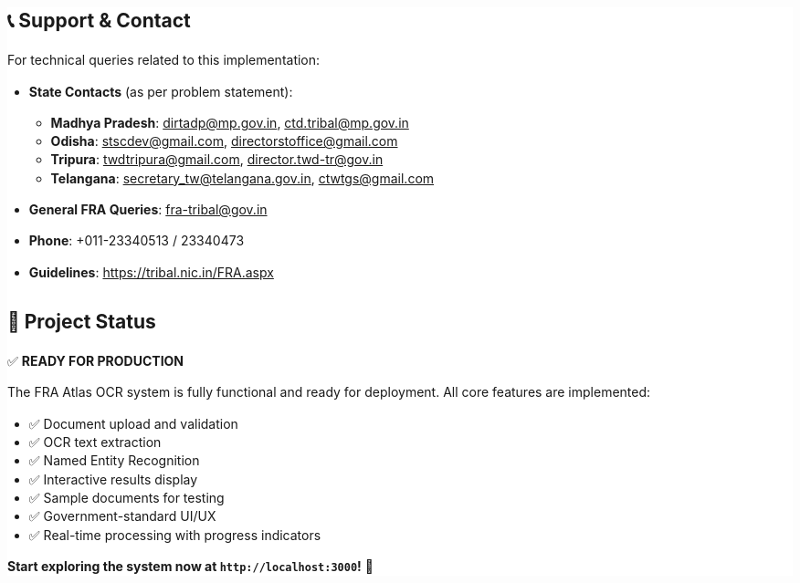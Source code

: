 ## 📞 **Support & Contact**

For technical queries related to this implementation:
- **State Contacts** (as per problem statement):
  - **Madhya Pradesh**: dirtadp@mp.gov.in, ctd.tribal@mp.gov.in
  - **Odisha**: stscdev@gmail.com, directorstoffice@gmail.com
  - **Tripura**: twdtripura@gmail.com, director.twd-tr@gov.in
  - **Telangana**: secretary_tw@telangana.gov.in, ctwtgs@gmail.com

- **General FRA Queries**: fra-tribal@gov.in
- **Phone**: +011-23340513 / 23340473
- **Guidelines**: https://tribal.nic.in/FRA.aspx

## 🎉 **Project Status**

✅ **READY FOR PRODUCTION**

The FRA Atlas OCR system is fully functional and ready for deployment. All core features are implemented:
- ✅ Document upload and validation
- ✅ OCR text extraction
- ✅ Named Entity Recognition
- ✅ Interactive results display
- ✅ Sample documents for testing
- ✅ Government-standard UI/UX
- ✅ Real-time processing with progress indicators

**Start exploring the system now at `http://localhost:3000`!** 🚀